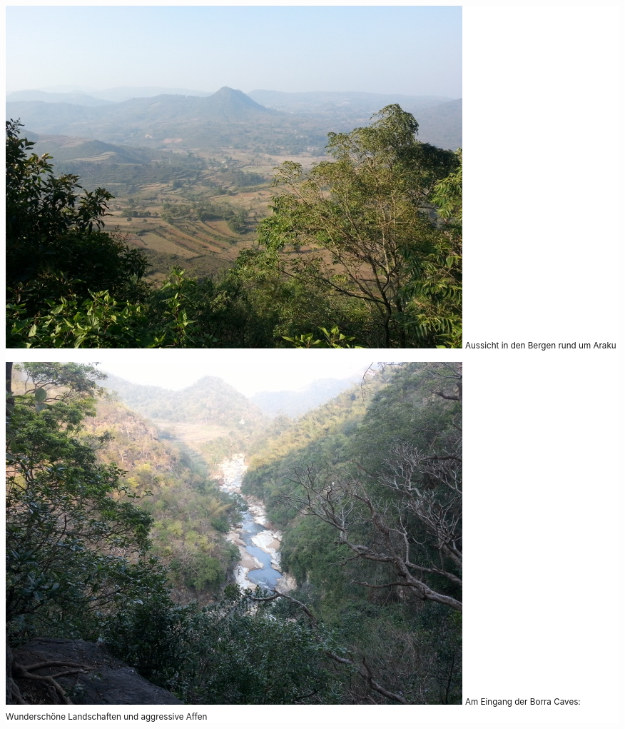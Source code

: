 ![Abbildung einer schönen Aussicht auf Ebenen in der Naehe von Araku](/images/view_araku_berge.jpg "Aussicht auf die Ebenen") 
<small>Aussicht in den Bergen rund um Araku</small>

![Abbildung der Aussicht vor den Borra Caves](/images/vor_borra_caves.jpg "Ausblick auf die Landschaft vor den Borra Caves") 
<small>Am Eingang der Borra Caves: Wunderschöne Landschaften und aggressive Affen</small>
